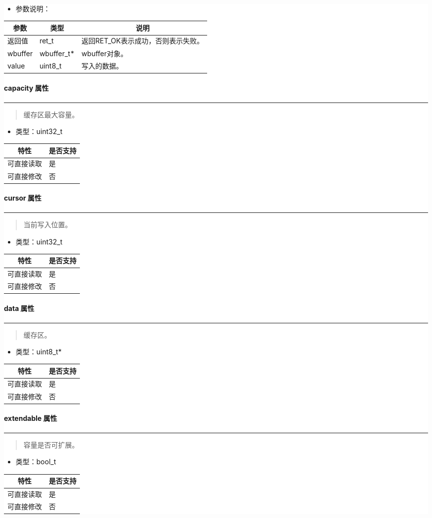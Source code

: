 * 参数说明：

| 参数 | 类型 | 说明 |
| -------- | ----- | --------- |
| 返回值 | ret\_t | 返回RET\_OK表示成功，否则表示失败。 |
| wbuffer | wbuffer\_t* | wbuffer对象。 |
| value | uint8\_t | 写入的数据。 |
#### capacity 属性
-----------------------
> <p id="wbuffer_t_capacity"> 缓存区最大容量。



* 类型：uint32\_t

| 特性 | 是否支持 |
| -------- | ----- |
| 可直接读取 | 是 |
| 可直接修改 | 否 |
#### cursor 属性
-----------------------
> <p id="wbuffer_t_cursor"> 当前写入位置。



* 类型：uint32\_t

| 特性 | 是否支持 |
| -------- | ----- |
| 可直接读取 | 是 |
| 可直接修改 | 否 |
#### data 属性
-----------------------
> <p id="wbuffer_t_data"> 缓存区。



* 类型：uint8\_t*

| 特性 | 是否支持 |
| -------- | ----- |
| 可直接读取 | 是 |
| 可直接修改 | 否 |
#### extendable 属性
-----------------------
> <p id="wbuffer_t_extendable"> 容量是否可扩展。



* 类型：bool\_t

| 特性 | 是否支持 |
| -------- | ----- |
| 可直接读取 | 是 |
| 可直接修改 | 否 |
